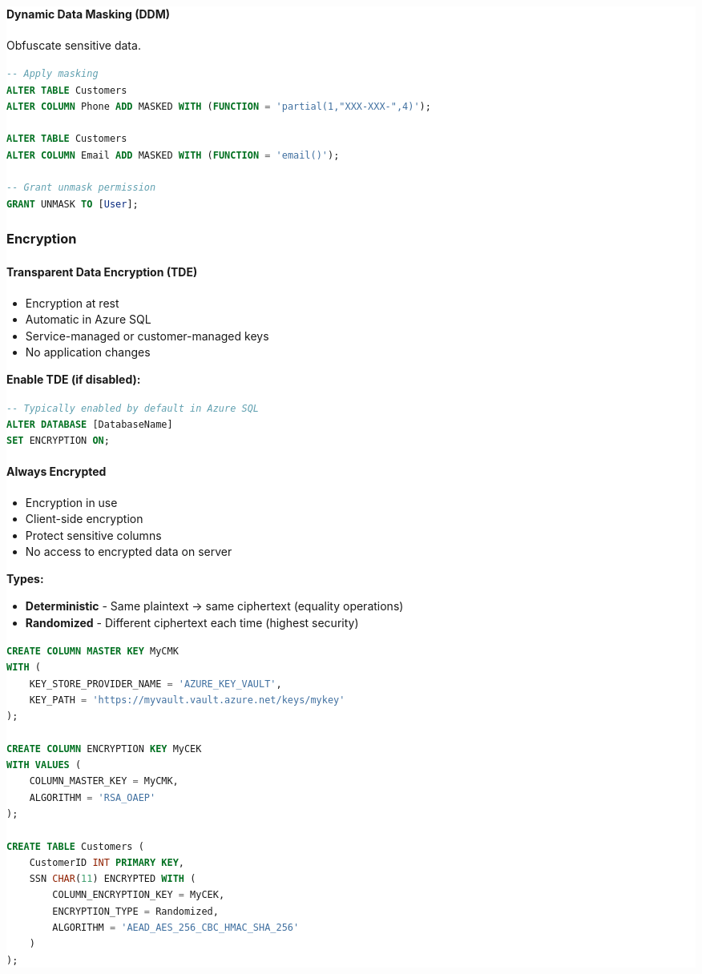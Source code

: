 #### Dynamic Data Masking (DDM)
Obfuscate sensitive data.

```sql
-- Apply masking
ALTER TABLE Customers
ALTER COLUMN Phone ADD MASKED WITH (FUNCTION = 'partial(1,"XXX-XXX-",4)');

ALTER TABLE Customers
ALTER COLUMN Email ADD MASKED WITH (FUNCTION = 'email()');

-- Grant unmask permission
GRANT UNMASK TO [User];
```

### Encryption

#### Transparent Data Encryption (TDE)
- Encryption at rest
- Automatic in Azure SQL
- Service-managed or customer-managed keys
- No application changes

**Enable TDE (if disabled):**
```sql
-- Typically enabled by default in Azure SQL
ALTER DATABASE [DatabaseName]
SET ENCRYPTION ON;
```

#### Always Encrypted
- Encryption in use
- Client-side encryption
- Protect sensitive columns
- No access to encrypted data on server

**Types:**
- **Deterministic** - Same plaintext → same ciphertext (equality operations)
- **Randomized** - Different ciphertext each time (highest security)

```sql
CREATE COLUMN MASTER KEY MyCMK
WITH (
    KEY_STORE_PROVIDER_NAME = 'AZURE_KEY_VAULT',
    KEY_PATH = 'https://myvault.vault.azure.net/keys/mykey'
);

CREATE COLUMN ENCRYPTION KEY MyCEK
WITH VALUES (
    COLUMN_MASTER_KEY = MyCMK,
    ALGORITHM = 'RSA_OAEP'
);

CREATE TABLE Customers (
    CustomerID INT PRIMARY KEY,
    SSN CHAR(11) ENCRYPTED WITH (
        COLUMN_ENCRYPTION_KEY = MyCEK,
        ENCRYPTION_TYPE = Randomized,
        ALGORITHM = 'AEAD_AES_256_CBC_HMAC_SHA_256'
    )
);
```
